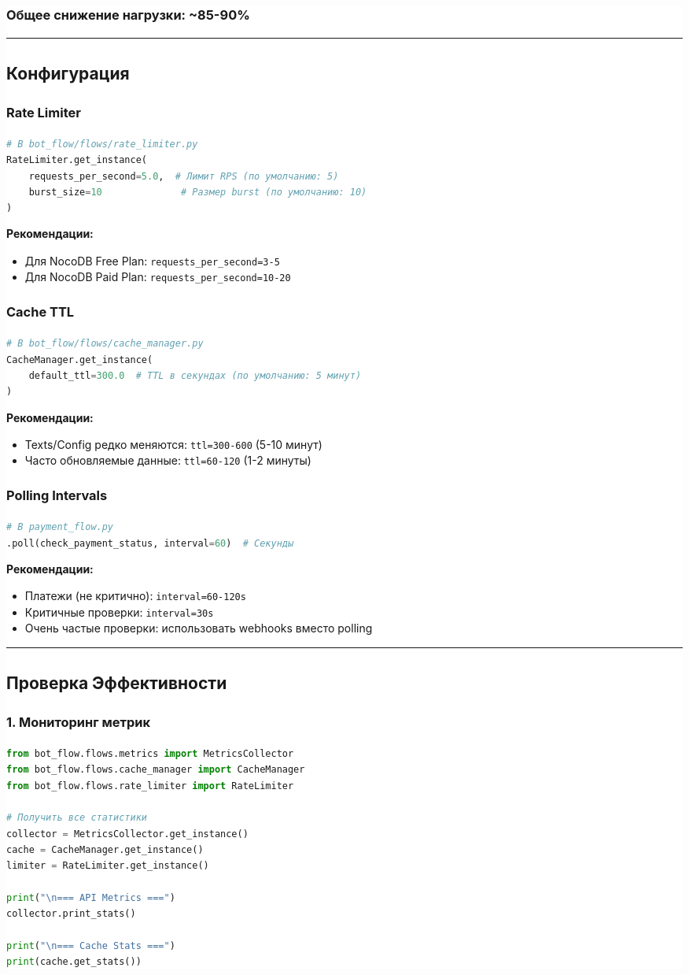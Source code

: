### Общее снижение нагрузки: **~85-90%**

---

## Конфигурация

### Rate Limiter

```python
# В bot_flow/flows/rate_limiter.py
RateLimiter.get_instance(
    requests_per_second=5.0,  # Лимит RPS (по умолчанию: 5)
    burst_size=10              # Размер burst (по умолчанию: 10)
)
```

**Рекомендации:**
- Для NocoDB Free Plan: `requests_per_second=3-5`
- Для NocoDB Paid Plan: `requests_per_second=10-20`

### Cache TTL

```python
# В bot_flow/flows/cache_manager.py
CacheManager.get_instance(
    default_ttl=300.0  # TTL в секундах (по умолчанию: 5 минут)
)
```

**Рекомендации:**
- Texts/Config редко меняются: `ttl=300-600` (5-10 минут)
- Часто обновляемые данные: `ttl=60-120` (1-2 минуты)

### Polling Intervals

```python
# В payment_flow.py
.poll(check_payment_status, interval=60)  # Секунды
```

**Рекомендации:**
- Платежи (не критично): `interval=60-120s`
- Критичные проверки: `interval=30s`
- Очень частые проверки: использовать webhooks вместо polling

---

## Проверка Эффективности

### 1. Мониторинг метрик

```python
from bot_flow.flows.metrics import MetricsCollector
from bot_flow.flows.cache_manager import CacheManager
from bot_flow.flows.rate_limiter import RateLimiter

# Получить все статистики
collector = MetricsCollector.get_instance()
cache = CacheManager.get_instance()
limiter = RateLimiter.get_instance()

print("\n=== API Metrics ===")
collector.print_stats()

print("\n=== Cache Stats ===")
print(cache.get_stats())
```